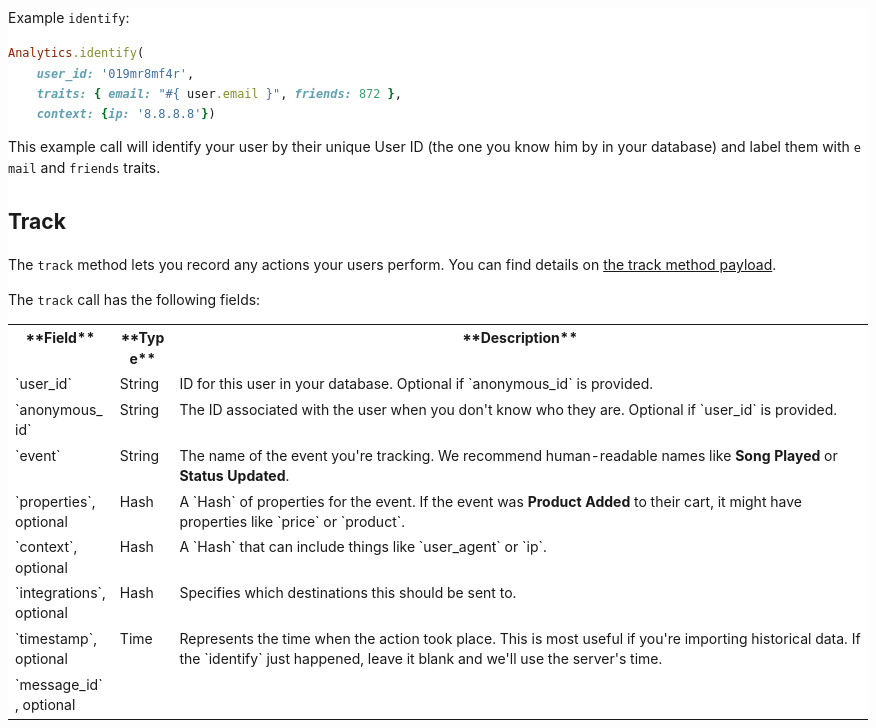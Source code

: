 Example `identify`:

```ruby
Analytics.identify(
    user_id: '019mr8mf4r',
    traits: { email: "#{ user.email }", friends: 872 },
    context: {ip: '8.8.8.8'})
```
This example call will identify your user by their unique User ID (the one you know him by in your database) and label them with `email` and `friends` traits.

## Track

The `track` method lets you record any actions your users perform. You can find details on [the track method payload](/docs/spec/track).

The `track` call has the following fields:

<table class="api-table">
  <tr>
    <th>**Field**</th>
    <th>**Type**</th>
    <th>**Description**</th>
  </tr>
  <tr>
   <td>`user_id`</td>
   <td>String</td>
   <td>ID for this user in your database. Optional if `anonymous_id` is provided.</td>
  </tr>
  <tr>
    <td>`anonymous_id`</td>
    <td>String</td>
    <td>The ID associated with the user when you don't know who they are. Optional if `user_id` is provided.</td>
  </tr>
  <tr>
    <td>`event`</td>
    <td>String</td>
    <td>The name of the event you're tracking. We recommend human-readable names like <strong>Song Played</strong> or <strong>Status Updated</strong>.</td>
  </tr>
  <tr>
    <td>`properties`, optional</td>
    <td>Hash</td>
    <td>A `Hash` of properties for the event. If the event was <strong>Product Added</strong> to their cart, it might have properties like `price` or `product`.</td>
  </tr>
  <tr>
    <td>`context`, optional</td>
    <td>Hash</td>
    <td>A `Hash` that can include things like `user_agent` or `ip`.</td>
  </tr>
  <tr>
    <td>`integrations`, optional</td>
    <td>Hash</td>
    <td>Specifies which destinations this should be sent to.</td>
  </tr>
  <tr>
    <td>`timestamp`, optional</td>
    <td>Time</td>
    <td>Represents the time when the action took place. This is most useful if you're importing historical data. If the `identify` just happened, leave it blank and we'll use the server's time.</td>
  </tr>
  <tr>
    <td>`message_id`, optional</td>